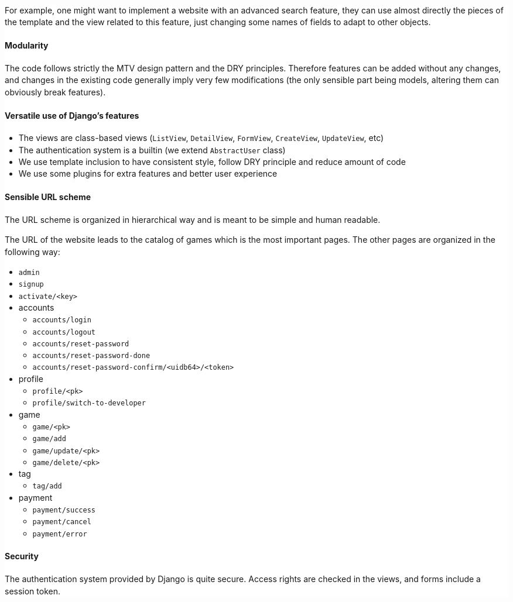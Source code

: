 For example, one might want to implement a website with an advanced search feature, they can use almost directly the pieces of the template and the view related to this feature, just changing some names of fields to adapt to other objects.

#### Modularity
The code follows strictly the MTV design pattern and the DRY principles.
Therefore features can be added without any changes, and changes in the existing code generally imply very few modifications (the only sensible part being models, altering them can obviously break features).

#### Versatile use of Django’s features

 - The views are class-based views (`ListView`, `DetailView`, `FormView`, `CreateView`, `UpdateView`, etc)
 - The authentication system is a builtin (we extend `AbstractUser` class)
 - We use template inclusion to have consistent style, follow DRY principle and reduce amount of code
 - We use some plugins for extra features and better user experience

#### Sensible URL scheme
The URL scheme is organized in hierarchical way and is meant to be simple and human readable.

The URL of the website leads to the catalog of games which is the most important pages. The other pages are organized in the following way:

 - `admin`
 - `signup`
 - `activate/<key>`
 - accounts
    - `accounts/login`
    - `accounts/logout`
    - `accounts/reset-password`
    - `accounts/reset-password-done`
    - `accounts/reset-password-confirm/<uidb64>/<token>`
 - profile
    - `profile/<pk>`
    - `profile/switch-to-developer`
 - game
    - `game/<pk>`
    - `game/add`
    - `game/update/<pk>`
    - `game/delete/<pk>`
 - tag
    - `tag/add`
 - payment
    - `payment/success`
    - `payment/cancel`
    - `payment/error`

####  Security
The authentication system provided by Django is quite secure. Access rights are checked in the views, and forms include a session token.
